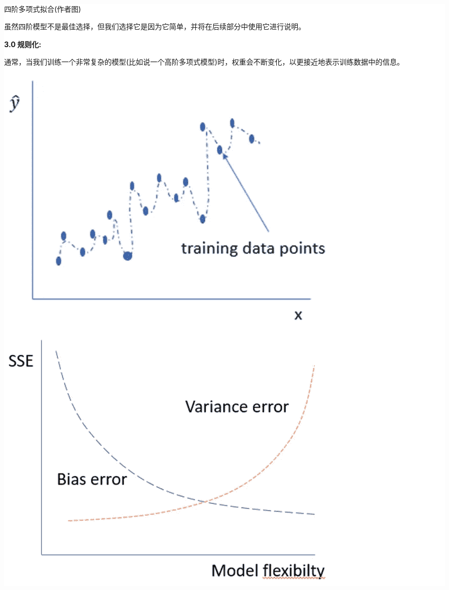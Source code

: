 四阶多项式拟合(作者图)

虽然四阶模型不是最佳选择，但我们选择它是因为它简单，并将在后续部分中使用它进行说明。

**3.0 规则化:**

通常，当我们训练一个非常复杂的模型(比如说一个高阶多项式模型)时，权重会不断变化，以更接近地表示训练数据中的信息。

![](img/9059ebf688bbfcb44d923b190504f529.png)![](img/dd19bc0953a45aac1e391d8a2fb34b09.png)

